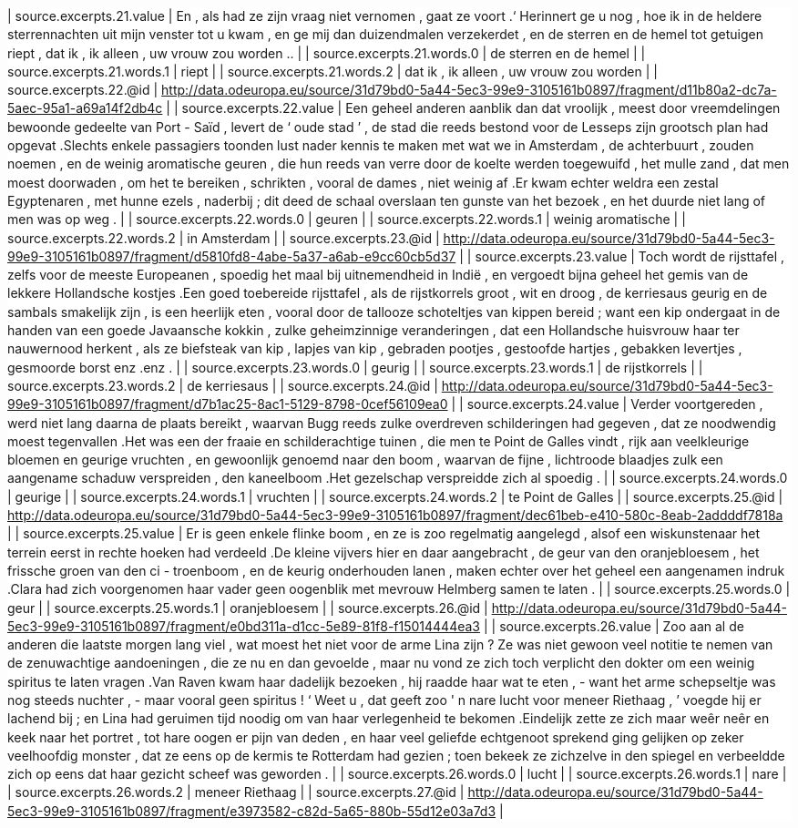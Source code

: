 | source.excerpts.21.value | En , als had ze zijn vraag niet vernomen , gaat ze voort .‘ Herinnert ge u nog , hoe ik in de heldere sterrennachten uit mijn venster tot u kwam , en ge mij dan duizendmalen verzekerdet , en de sterren en de hemel tot getuigen riept , dat ik , ik alleen , uw vrouw zou worden .. |
| source.excerpts.21.words.0 | de sterren en de hemel |
| source.excerpts.21.words.1 | riept |
| source.excerpts.21.words.2 | dat ik , ik alleen , uw vrouw zou worden |
| source.excerpts.22.@id | http://data.odeuropa.eu/source/31d79bd0-5a44-5ec3-99e9-3105161b0897/fragment/d11b80a2-dc7a-5aec-95a1-a69a14f2db4c |
| source.excerpts.22.value | Een geheel anderen aanblik dan dat vroolijk , meest door vreemdelingen bewoonde gedeelte van Port - Saïd , levert de ‘ oude stad ’ , de stad die reeds bestond voor de Lesseps zijn grootsch plan had opgevat .Slechts enkele passagiers toonden lust nader kennis te maken met wat we in Amsterdam , de achterbuurt , zouden noemen , en de weinig aromatische geuren , die hun reeds van verre door de koelte werden toegewuifd , het mulle zand , dat men moest doorwaden , om het te bereiken , schrikten , vooral de dames , niet weinig af .Er kwam echter weldra een zestal Egyptenaren , met hunne ezels , naderbij ; dit deed de schaal overslaan ten gunste van het bezoek , en het duurde niet lang of men was op weg . |
| source.excerpts.22.words.0 | geuren |
| source.excerpts.22.words.1 | weinig aromatische |
| source.excerpts.22.words.2 | in Amsterdam |
| source.excerpts.23.@id | http://data.odeuropa.eu/source/31d79bd0-5a44-5ec3-99e9-3105161b0897/fragment/d5810fd8-4abe-5a37-a6ab-e9cc60cb5d37 |
| source.excerpts.23.value | Toch wordt de rijsttafel , zelfs voor de meeste Europeanen , spoedig het maal bij uitnemendheid in Indië , en vergoedt bijna geheel het gemis van de lekkere Hollandsche kostjes .Een goed toebereide rijsttafel , als de rijstkorrels groot , wit en droog , de kerriesaus geurig en de sambals smakelijk zijn , is een heerlijk eten , vooral door de tallooze schoteltjes van kippen bereid ; want een kip ondergaat in de handen van een goede Javaansche kokkin , zulke geheimzinnige veranderingen , dat een Hollandsche huisvrouw haar ter nauwernood herkent , als ze biefsteak van kip , lapjes van kip , gebraden pootjes , gestoofde hartjes , gebakken levertjes , gesmoorde borst enz .enz . |
| source.excerpts.23.words.0 | geurig |
| source.excerpts.23.words.1 | de rijstkorrels |
| source.excerpts.23.words.2 | de kerriesaus |
| source.excerpts.24.@id | http://data.odeuropa.eu/source/31d79bd0-5a44-5ec3-99e9-3105161b0897/fragment/d7b1ac25-8ac1-5129-8798-0cef56109ea0 |
| source.excerpts.24.value | Verder voortgereden , werd niet lang daarna de plaats bereikt , waarvan Bugg reeds zulke overdreven schilderingen had gegeven , dat ze noodwendig moest tegenvallen .Het was een der fraaie en schilderachtige tuinen , die men te Point de Galles vindt , rijk aan veelkleurige bloemen en geurige vruchten , en gewoonlijk genoemd naar den boom , waarvan de fijne , lichtroode blaadjes zulk een aangename schaduw verspreiden , den kaneelboom .Het gezelschap verspreidde zich al spoedig . |
| source.excerpts.24.words.0 | geurige |
| source.excerpts.24.words.1 | vruchten |
| source.excerpts.24.words.2 | te Point de Galles |
| source.excerpts.25.@id | http://data.odeuropa.eu/source/31d79bd0-5a44-5ec3-99e9-3105161b0897/fragment/dec61beb-e410-580c-8eab-2addddf7818a |
| source.excerpts.25.value | Er is geen enkele flinke boom , en ze is zoo regelmatig aangelegd , alsof een wiskunstenaar het terrein eerst in rechte hoeken had verdeeld .De kleine vijvers hier en daar aangebracht , de geur van den oranjebloesem , het frissche groen van den ci - troenboom , en de keurig onderhouden lanen , maken echter over het geheel een aangenamen indruk .Clara had zich voorgenomen haar vader geen oogenblik met mevrouw Helmberg samen te laten . |
| source.excerpts.25.words.0 | geur |
| source.excerpts.25.words.1 | oranjebloesem |
| source.excerpts.26.@id | http://data.odeuropa.eu/source/31d79bd0-5a44-5ec3-99e9-3105161b0897/fragment/e0bd311a-d1cc-5e89-81f8-f15014444ea3 |
| source.excerpts.26.value | Zoo aan al de anderen die laatste morgen lang viel , wat moest het niet voor de arme Lina zijn ? Ze was niet gewoon veel notitie te nemen van de zenuwachtige aandoeningen , die ze nu en dan gevoelde , maar nu vond ze zich toch verplicht den dokter om een weinig spiritus te laten vragen .Van Raven kwam haar dadelijk bezoeken , hij raadde haar wat te eten , - want het arme schepseltje was nog steeds nuchter , - maar vooral geen spiritus ! ‘ Weet u , dat geeft zoo ' n nare lucht voor meneer Riethaag , ’ voegde hij er lachend bij ; en Lina had geruimen tijd noodig om van haar verlegenheid te bekomen .Eindelijk zette ze zich maar weêr neêr en keek naar het portret , tot hare oogen er pijn van deden , en haar veel geliefde echtgenoot sprekend ging gelijken op zeker veelhoofdig monster , dat ze eens op de kermis te Rotterdam had gezien ; toen bekeek ze zichzelve in den spiegel en verbeeldde zich op eens dat haar gezicht scheef was geworden . |
| source.excerpts.26.words.0 | lucht |
| source.excerpts.26.words.1 | nare |
| source.excerpts.26.words.2 | meneer Riethaag |
| source.excerpts.27.@id | http://data.odeuropa.eu/source/31d79bd0-5a44-5ec3-99e9-3105161b0897/fragment/e3973582-c82d-5a65-880b-55d12e03a7d3 |